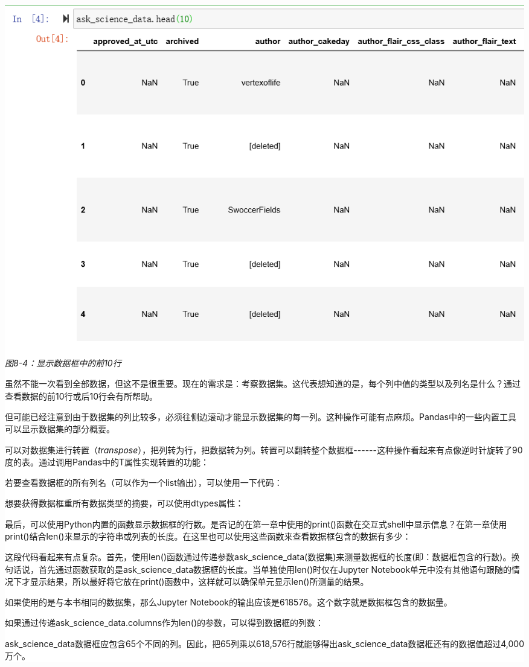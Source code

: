 ![](img/media/image85.png) 

*图8-4：显示数据框中的前10行*

虽然不能一次看到全部数据，但这不是很重要。现在的需求是：考察数据集。这代表想知道的是，每个列中值的类型以及列名是什么？通过查看数据的前10行或后10行会有所帮助。

但可能已经注意到由于数据集的列比较多，必须往侧边滚动才能显示数据集的每一列。这种操作可能有点麻烦。Pandas中的一些内置工具可以显示数据集的部分概要。

可以对数据集进行转置（*transpose*），把列转为行，把数据转为列。转置可以翻转整个数据框------这种操作看起来有点像逆时针旋转了90度的表。通过调用Pandas中的T属性实现转置的功能：

若要查看数据框的所有列名（可以作为一个list输出），可以使用一下代码：

想要获得数据框重所有数据类型的摘要，可以使用dtypes属性：

最后，可以使用Python内置的函数显示数据框的行数。是否记的在第一章中使用的print()函数在交互式shell中显示信息？在第一章使用print()结合len()来显示的字符串或列表的长度。在这里也可以使用这些函数来查看数据框包含的数据有多少：

这段代码看起来有点复杂。首先，使用len()函数通过传递参数ask_science_data(数据集)来测量数据框的长度(即：数据框包含的行数)。换句话说，首先通过函数获取的是ask_science_data数据框的长度。当单独使用len()时仅在Jupyter
Notebook单元中没有其他语句跟随的情况下才显示结果，所以最好将它放在print()函数中，这样就可以确保单元显示len()所测量的结果。

如果使用的是与本书相同的数据集，那么Jupyter
Notebook的输出应该是618576。这个数字就是数据框包含的数据量。

如果通过传递ask_science_data.columns作为len()的参数，可以得到数据框的列数：

ask_science_data数据框应包含65个不同的列。因此，把65列乘以618,576行就能够得出ask_science_data数据框还有的数据值超过4,000万个。
